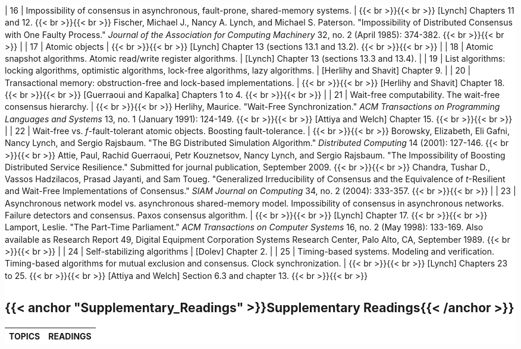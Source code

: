 | 16 | Impossibility of consensus in asynchronous, fault-prone, shared-memory systems. |  {{< br >}}{{< br >}} \[Lynch\] Chapters 11 and 12. {{< br >}}{{< br >}} Fischer, Michael J., Nancy A. Lynch, and Michael S. Paterson. "Impossibility of Distributed Consensus with One Faulty Process." _Journal of the Association for Computing Machinery_ 32, no. 2 (April 1985): 374-382. {{< br >}}{{< br >}}  |
| 17 | Atomic objects |  {{< br >}}{{< br >}} \[Lynch\] Chapter 13 (sections 13.1 and 13.2). {{< br >}}{{< br >}}  |
| 18 | Atomic snapshot algorithms. Atomic read/write register algorithms. | \[Lynch\] Chapter 13 (sections 13.3 and 13.4). |
| 19 | List algorithms: locking algorithms, optimistic algorithms, lock-free algorithms, lazy algorithms. | \[Herlihy and Shavit\] Chapter 9. |
| 20 | Transactional memory: obstruction-free and lock-based implementations. |  {{< br >}}{{< br >}} \[Herlihy and Shavit\] Chapter 18. {{< br >}}{{< br >}} \[Guerraoui and Kapalka\] Chapters 1 to 4. {{< br >}}{{< br >}}  |
| 21 | Wait-free computability. The wait-free consensus hierarchy. |  {{< br >}}{{< br >}} Herlihy, Maurice. "Wait-Free Synchronization." _ACM Transactions on Programming Languages and Systems_ 13, no. 1 (January 1991): 124-149. {{< br >}}{{< br >}} \[Attiya and Welch\] Chapter 15. {{< br >}}{{< br >}}  |
| 22 | Wait-free vs. _f_\-fault-tolerant atomic objects. Boosting fault-tolerance. |  {{< br >}}{{< br >}} Borowsky, Elizabeth, Eli Gafni, Nancy Lynch, and Sergio Rajsbaum. "The BG Distributed Simulation Algorithm." _Distributed Computing_ 14 (2001): 127-146. {{< br >}}{{< br >}} Attie, Paul, Rachid Guerraoui, Petr Kouznetsov, Nancy Lynch, and Sergio Rajsbaum. "The Impossibility of Boosting Distributed Service Resilience." Submitted for journal publication, September 2009. {{< br >}}{{< br >}} Chandra, Tushar D., Vassos Hadzilacos, Prasad Jayanti, and Sam Toueg. "Generalized Irreducibility of Consensus and the Equivalence of _t_\-Resilient and Wait-Free Implementations of Consensus." _SIAM Journal on Computing_ 34, no. 2 (2004): 333-357. {{< br >}}{{< br >}}  |
| 23 | Asynchronous network model vs. asynchronous shared-memory model. Impossibility of consensus in asynchronous networks. Failure detectors and consensus. Paxos consensus algorithm. |  {{< br >}}{{< br >}} \[Lynch\] Chapter 17. {{< br >}}{{< br >}} Lamport, Leslie. "The Part-Time Parliament." _ACM Transactions on Computer Systems_ 16, no. 2 (May 1998): 133-169. Also available as Research Report 49, Digital Equipment Corporation Systems Research Center, Palo Alto, CA, September 1989. {{< br >}}{{< br >}}  |
| 24 | Self-stabilizing algorithms | \[Dolev\] Chapter 2. |
| 25 | Timing-based systems. Modeling and verification. Timing-based algorithms for mutual exclusion and consensus. Clock synchronization. |  {{< br >}}{{< br >}} \[Lynch\] Chapters 23 to 25. {{< br >}}{{< br >}} \[Attiya and Welch\] Section 6.3 and chapter 13. {{< br >}}{{< br >}}  

{{< anchor "Supplementary_Readings" >}}Supplementary Readings{{< /anchor >}}
----------------------------------------------------------------------------

| TOPICS | READINGS |
| --- | --- |